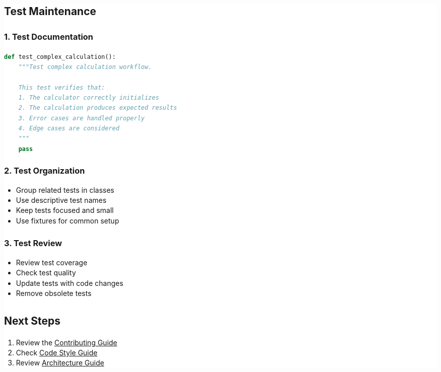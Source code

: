 ## Test Maintenance

### 1. Test Documentation

```python
def test_complex_calculation():
    """Test complex calculation workflow.

    This test verifies that:
    1. The calculator correctly initializes
    2. The calculation produces expected results
    3. Error cases are handled properly
    4. Edge cases are considered
    """
    pass
```

### 2. Test Organization

- Group related tests in classes
- Use descriptive test names
- Keep tests focused and small
- Use fixtures for common setup

### 3. Test Review

- Review test coverage
- Check test quality
- Update tests with code changes
- Remove obsolete tests

## Next Steps

1. Review the [Contributing Guide](contributing.md)
2. Check [Code Style Guide](code-style.md)
3. Review [Architecture Guide](architecture.md)
